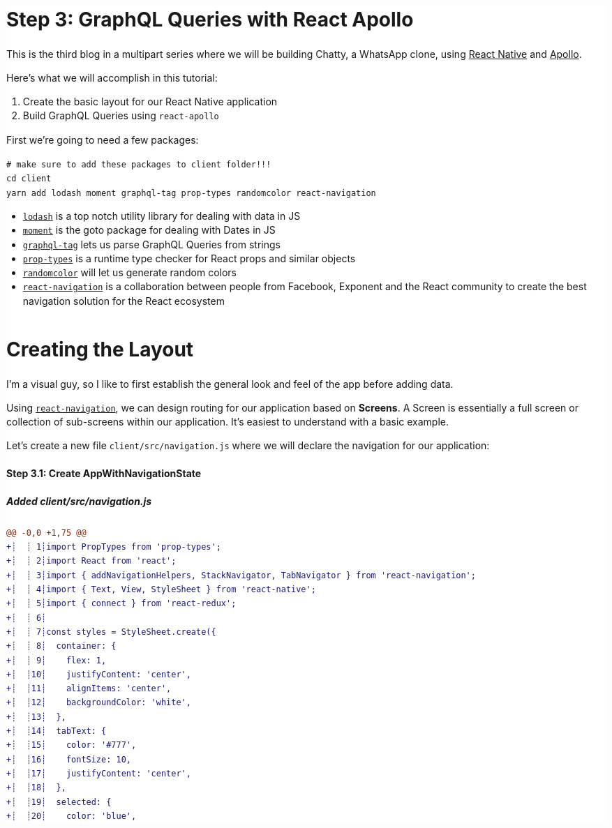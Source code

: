 # Step 3: GraphQL Queries with React Apollo

This is the third blog in a multipart series where we will be building Chatty, a WhatsApp clone, using [React Native](https://facebook.github.io/react-native/) and [Apollo](http://dev.apollodata.com/).

Here’s what we will accomplish in this tutorial:
1. Create the basic layout for our React Native application
2. Build GraphQL Queries using `react-apollo`

First we’re going to need a few packages:

```
# make sure to add these packages to client folder!!!
cd client
yarn add lodash moment graphql-tag prop-types randomcolor react-navigation
```

* [`lodash`](http://lodash.com/docs) is a top notch utility library for dealing with data in JS
* [`moment`](http://momentjs.com/) is the goto package for dealing with Dates in JS
* [`graphql-tag`](https://www.npmjs.com/package/graphql-tag) lets us parse GraphQL Queries from strings
* [`prop-types`](https://www.npmjs.com/package/prop-types) is a runtime type checker for React props and similar objects
* [`randomcolor`](https://www.npmjs.com/package/randomcolor) will let us generate random colors
* [`react-navigation`](https://reactnavigation.org) is a collaboration between people from Facebook, Exponent and the React community to create the best navigation solution for the React ecosystem

# Creating the Layout

I’m a visual guy, so I like to first establish the general look and feel of the app before adding data.

Using [`react-navigation`](https://reactnavigation.org), we can design routing for our application based on **Screens**. A Screen is essentially a full screen or collection of sub-screens within our application. It’s easiest to understand with a basic example.

Let’s create a new file `client/src/navigation.js` where we will declare the navigation for our application:

[{]: <helper> (diffStep 3.1 files="client/src/navigation.js")

#### Step 3.1: Create AppWithNavigationState

##### Added client&#x2F;src&#x2F;navigation.js
```diff
@@ -0,0 +1,75 @@
+┊  ┊ 1┊import PropTypes from 'prop-types';
+┊  ┊ 2┊import React from 'react';
+┊  ┊ 3┊import { addNavigationHelpers, StackNavigator, TabNavigator } from 'react-navigation';
+┊  ┊ 4┊import { Text, View, StyleSheet } from 'react-native';
+┊  ┊ 5┊import { connect } from 'react-redux';
+┊  ┊ 6┊
+┊  ┊ 7┊const styles = StyleSheet.create({
+┊  ┊ 8┊  container: {
+┊  ┊ 9┊    flex: 1,
+┊  ┊10┊    justifyContent: 'center',
+┊  ┊11┊    alignItems: 'center',
+┊  ┊12┊    backgroundColor: 'white',
+┊  ┊13┊  },
+┊  ┊14┊  tabText: {
+┊  ┊15┊    color: '#777',
+┊  ┊16┊    fontSize: 10,
+┊  ┊17┊    justifyContent: 'center',
+┊  ┊18┊  },
+┊  ┊19┊  selected: {
+┊  ┊20┊    color: 'blue',
```

[}]: #
[{]: <helper> (diffStep 3.2)
[}]: #
[{]: <helper> (diffStep 3.3 files="client/src/screens/groups.screen.js")
[}]: #
[{]: <helper> (diffStep 3.3 files="client/src/navigation.js")
[}]: #
[{]: <helper> (diffStep 3.4)
[}]: #
[{]: <helper> (diffStep 3.5)
[}]: #
[{]: <helper> (diffStep 3.6 files="client/src/navigation.js")
[}]: #
[{]: <helper> (diffStep 3.6 files="client/src/screens/groups.screen.js")
[}]: #
[{]: <helper> (diffStep 3.7)
[}]: #
[{]: <helper> (diffStep 3.8)
[}]: #
[{]: <helper> (diffStep 3.9)
[}]: #
[{]: <helper> (diffStep "3.10")
[}]: #
[{]: <helper> (navStep)
[}]: #